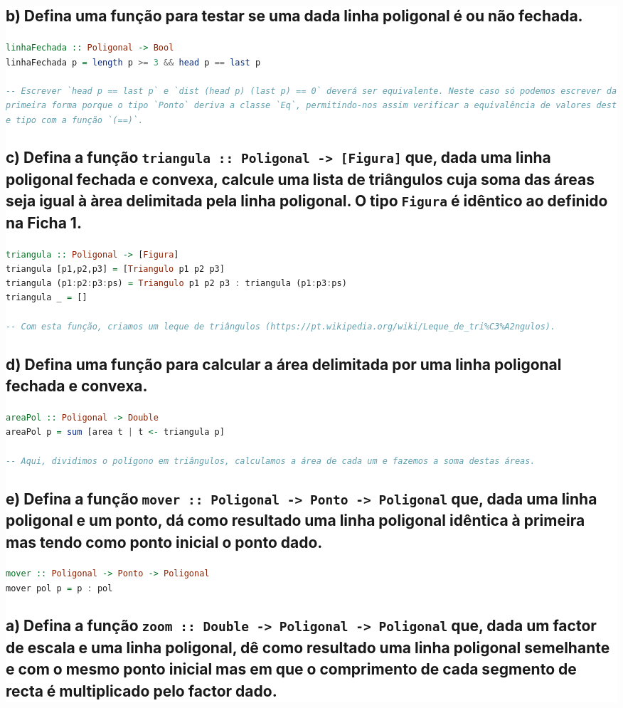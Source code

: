 ## b) Defina uma função para testar se uma dada linha poligonal é ou não fechada.

```haskell
linhaFechada :: Poligonal -> Bool
linhaFechada p = length p >= 3 && head p == last p

-- Escrever `head p == last p` e `dist (head p) (last p) == 0` deverá ser equivalente. Neste caso só podemos escrever da primeira forma porque o tipo `Ponto` deriva a classe `Eq`, permitindo-nos assim verificar a equivalência de valores deste tipo com a função `(==)`.
```

## c) Defina a função `triangula :: Poligonal -> [Figura]` que, dada uma linha poligonal fechada e convexa, calcule uma lista de triângulos cuja soma das áreas seja igual à àrea delimitada pela linha poligonal. O tipo `Figura` é idêntico ao definido na Ficha 1.

```haskell
triangula :: Poligonal -> [Figura]
triangula [p1,p2,p3] = [Triangulo p1 p2 p3]
triangula (p1:p2:p3:ps) = Triangulo p1 p2 p3 : triangula (p1:p3:ps)
triangula _ = []

-- Com esta função, criamos um leque de triângulos (https://pt.wikipedia.org/wiki/Leque_de_tri%C3%A2ngulos).
```

## d) Defina uma função para calcular a área delimitada por uma linha poligonal fechada e convexa.

```haskell
areaPol :: Poligonal -> Double
areaPol p = sum [area t | t <- triangula p]

-- Aqui, dividimos o polígono em triângulos, calculamos a área de cada um e fazemos a soma destas áreas.
```

## e) Defina a função `mover :: Poligonal -> Ponto -> Poligonal` que, dada uma linha poligonal e um ponto, dá como resultado uma linha poligonal idêntica à primeira mas tendo como ponto inicial o ponto dado.

```haskell
mover :: Poligonal -> Ponto -> Poligonal
mover pol p = p : pol
```

## a) Defina a função `zoom :: Double -> Poligonal -> Poligonal` que, dada um factor de escala e uma linha poligonal, dê como resultado uma linha poligonal semelhante e com o mesmo ponto inicial mas em que o comprimento de cada segmento de recta é multiplicado pelo factor dado.
